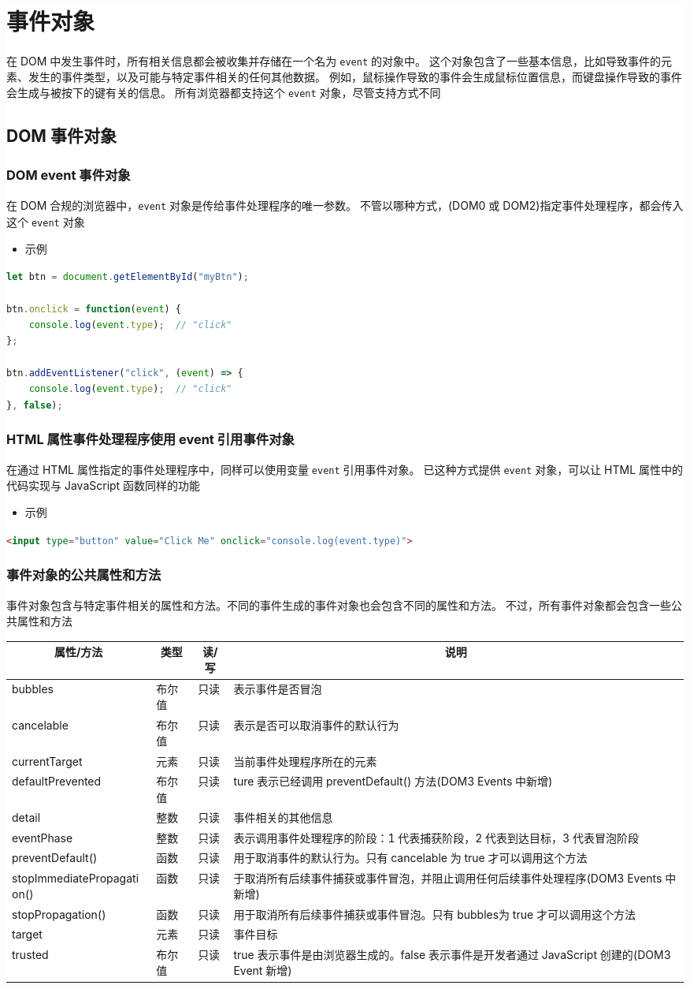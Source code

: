 # 事件对象

在 DOM 中发生事件时，所有相关信息都会被收集并存储在一个名为 `event` 的对象中。
这个对象包含了一些基本信息，比如导致事件的元素、发生的事件类型，以及可能与特定事件相关的任何其他数据。
例如，鼠标操作导致的事件会生成鼠标位置信息，而键盘操作导致的事件会生成与被按下的键有关的信息。
所有浏览器都支持这个 `event` 对象，尽管支持方式不同

## DOM 事件对象

### DOM event 事件对象

在 DOM 合规的浏览器中，`event` 对象是传给事件处理程序的唯一参数。
不管以哪种方式，(DOM0 或 DOM2)指定事件处理程序，都会传入这个 `event` 对象

* 示例

```js
let btn = document.getElementById("myBtn");

btn.onclick = function(event) {
    console.log(event.type);  // "click"
};

btn.addEventListener("click", (event) => {
    console.log(event.type);  // "click"
}, false);
```

### HTML 属性事件处理程序使用 event 引用事件对象

在通过 HTML 属性指定的事件处理程序中，同样可以使用变量 `event` 引用事件对象。
已这种方式提供 `event` 对象，可以让 HTML 属性中的代码实现与 JavaScript 函数同样的功能

* 示例

```html
<input type="button" value="Click Me" onclick="console.log(event.type)">
```

### 事件对象的公共属性和方法

事件对象包含与特定事件相关的属性和方法。不同的事件生成的事件对象也会包含不同的属性和方法。
不过，所有事件对象都会包含一些公共属性和方法

|属性/方法                   |类型          |读/写 |说明                                                                              |
|---------------------------|-------------|-----|----------------------------------------------------------------------------------|
|bubbles                    |布尔值        |只读  |表示事件是否冒泡                                                                    |
|cancelable                 |布尔值        |只读  |表示是否可以取消事件的默认行为                                                         |
|currentTarget              |元素          |只读  |当前事件处理程序所在的元素                                                            |
|defaultPrevented           |布尔值        |只读  |ture 表示已经调用 preventDefault() 方法(DOM3 Events 中新增)                           |
|detail                     |整数          |只读  |事件相关的其他信息                                                                   |
|eventPhase                 |整数          |只读  |表示调用事件处理程序的阶段：1 代表捕获阶段，2 代表到达目标，3 代表冒泡阶段                    |
|preventDefault()           |函数          |只读  |用于取消事件的默认行为。只有 cancelable 为 true 才可以调用这个方法                         |
|stopImmediatePropagation() |函数          |只读  |于取消所有后续事件捕获或事件冒泡，并阻止调用任何后续事件处理程序(DOM3 Events 中新增)           |
|stopPropagation()          |函数          |只读  |用于取消所有后续事件捕获或事件冒泡。只有 bubbles为 true 才可以调用这个方法                   |
|target                     |元素          |只读  |事件目标                                                                            |
|trusted                    |布尔值        |只读  |true 表示事件是由浏览器生成的。false 表示事件是开发者通过 JavaScript 创建的(DOM3 Event 新增) |